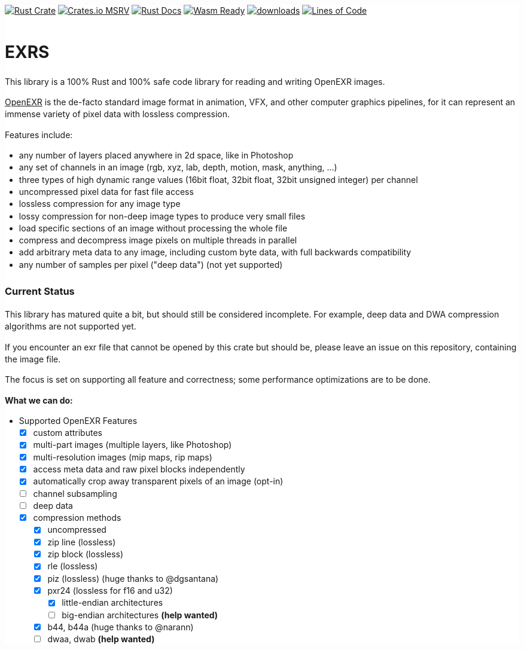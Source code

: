 [![Rust Crate](https://img.shields.io/crates/v/exr.svg)](https://crates.io/crates/exr)
[![Crates.io MSRV](https://img.shields.io/crates/msrv/exr?label=minimum%20rust%20version)](https://doc.rust-lang.org/cargo/reference/manifest.html#the-rust-version-field)
[![Rust Docs](https://docs.rs/exr/badge.svg)](https://docs.rs/exr)
[![Wasm Ready](https://img.shields.io/badge/wasm-supported-%236d0)](https://github.com/johannesvollmer/exrs/actions?query=branch%3Amaster)
[![downloads](https://img.shields.io/crates/d/exr)](https://crates.io/crates/exr)
[![Lines of Code](https://tokei.rs/b1/github/johannesvollmer/exrs?category=code)](https://tokei.rs)

# EXRS

This library is a 100% Rust and 100% safe code library for
reading and writing OpenEXR images.

[OpenEXR](http://www.openexr.com/)
is the de-facto standard image format in animation, VFX, and
other computer graphics pipelines, for it can represent an immense variety of pixel data with lossless compression.

Features include:
- any number of layers placed anywhere in 2d space, like in Photoshop
- any set of channels in an image (rgb, xyz, lab, depth, motion, mask, anything, ...)
- three types of high dynamic range values (16bit float, 32bit float, 32bit unsigned integer) per channel
- uncompressed pixel data for fast file access
- lossless compression for any image type
- lossy compression for non-deep image types to produce very small files
- load specific sections of an image without processing the whole file
- compress and decompress image pixels on multiple threads in parallel
- add arbitrary meta data to any image, including custom byte data, with full backwards compatibility
- any number of samples per pixel ("deep data") (not yet supported)

### Current Status

This library has matured quite a bit, but should still be considered incomplete.
For example, deep data and DWA compression algorithms are not supported yet.

If you encounter an exr file that cannot be opened by this crate but should be,
please leave an issue on this repository, containing the image file.

The focus is set on supporting all feature and correctness;
some performance optimizations are to be done.

__What we can do:__

- Supported OpenEXR Features
    - [x] custom attributes
    - [x] multi-part images (multiple layers, like Photoshop)
    - [x] multi-resolution images (mip maps, rip maps)
    - [x] access meta data and raw pixel blocks independently
    - [x] automatically crop away transparent pixels of an image (opt-in)
    - [ ] channel subsampling
    - [ ] deep data
    - [x] compression methods
        - [x] uncompressed
        - [x] zip line (lossless)
        - [x] zip block (lossless)
        - [x] rle (lossless)
        - [x] piz (lossless) (huge thanks to @dgsantana)
        - [x] pxr24 (lossless for f16 and u32)
            - [x] little-endian architectures
            - [ ] big-endian architectures __(help wanted)__
        - [x] b44, b44a (huge thanks to @narann)
        - [ ] dwaa, dwab __(help wanted)__
